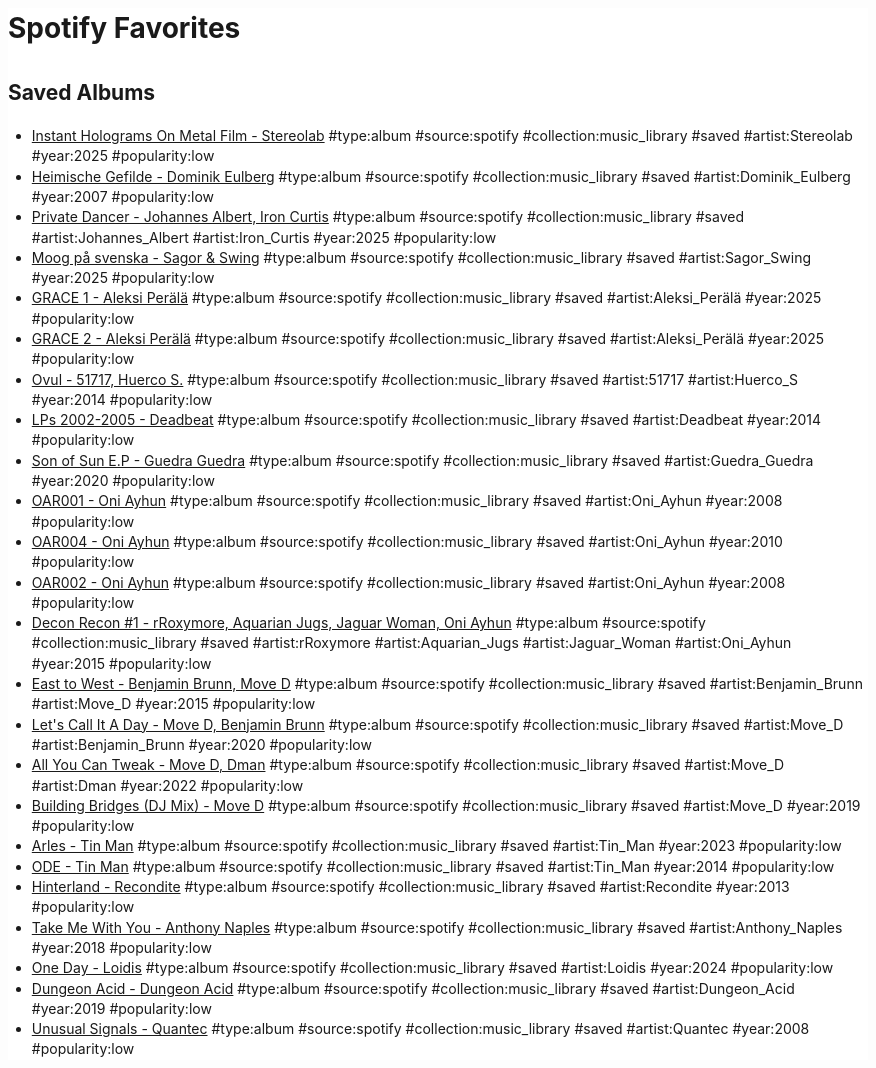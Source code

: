 # Spotify Favorites

## Saved Albums

- [Instant Holograms On Metal Film - Stereolab](https://open.spotify.com/album/5nS7jRCPubnZF0OsXEM0D7) #type:album #source:spotify #collection:music_library #saved #artist:Stereolab #year:2025 #popularity:low
- [Heimische Gefilde - Dominik Eulberg](https://open.spotify.com/album/6itdMRAdw5zMBDoIZT7Eu4) #type:album #source:spotify #collection:music_library #saved #artist:Dominik_Eulberg #year:2007 #popularity:low
- [Private Dancer - Johannes Albert, Iron Curtis](https://open.spotify.com/album/3IK6bKcHkxeVnm7b7K0fJN) #type:album #source:spotify #collection:music_library #saved #artist:Johannes_Albert #artist:Iron_Curtis #year:2025 #popularity:low
- [Moog på svenska - Sagor & Swing](https://open.spotify.com/album/0z26tCWf2Xbv3tOmGTqLjP) #type:album #source:spotify #collection:music_library #saved #artist:Sagor_Swing #year:2025 #popularity:low
- [GRACE 1 - Aleksi Perälä](https://open.spotify.com/album/1fcVfcoCThwNkUvMFaZGuZ) #type:album #source:spotify #collection:music_library #saved #artist:Aleksi_Perälä #year:2025 #popularity:low
- [GRACE 2 - Aleksi Perälä](https://open.spotify.com/album/2xEeGQTJheYT8thkQkb3hk) #type:album #source:spotify #collection:music_library #saved #artist:Aleksi_Perälä #year:2025 #popularity:low
- [Ovul - 51717, Huerco S.](https://open.spotify.com/album/3k9o2RTTJUyAhLam9DHy87) #type:album #source:spotify #collection:music_library #saved #artist:51717 #artist:Huerco_S #year:2014 #popularity:low
- [LPs 2002-2005 - Deadbeat](https://open.spotify.com/album/6iVz4BqP26I1RrAtEgqVg2) #type:album #source:spotify #collection:music_library #saved #artist:Deadbeat #year:2014 #popularity:low
- [Son of Sun E.P - Guedra Guedra](https://open.spotify.com/album/35PFZI8NbbxBc5oRUGU8Ff) #type:album #source:spotify #collection:music_library #saved #artist:Guedra_Guedra #year:2020 #popularity:low
- [OAR001 - Oni Ayhun](https://open.spotify.com/album/3tLjDttxBEFgKPhFMVWpHT) #type:album #source:spotify #collection:music_library #saved #artist:Oni_Ayhun #year:2008 #popularity:low
- [OAR004 - Oni Ayhun](https://open.spotify.com/album/34g6Z6cCuoK6DO15JlePd8) #type:album #source:spotify #collection:music_library #saved #artist:Oni_Ayhun #year:2010 #popularity:low
- [OAR002 - Oni Ayhun](https://open.spotify.com/album/20KaWyTG8VTuXEeTDlDEib) #type:album #source:spotify #collection:music_library #saved #artist:Oni_Ayhun #year:2008 #popularity:low
- [Decon Recon #1 - rRoxymore, Aquarian Jugs, Jaguar Woman, Oni Ayhun](https://open.spotify.com/album/4PU4cUd5yvUAnaiCMb5EgQ) #type:album #source:spotify #collection:music_library #saved #artist:rRoxymore #artist:Aquarian_Jugs #artist:Jaguar_Woman #artist:Oni_Ayhun #year:2015 #popularity:low
- [East to West - Benjamin Brunn, Move D](https://open.spotify.com/album/1iG2gzHYheauRuoVEakiY0) #type:album #source:spotify #collection:music_library #saved #artist:Benjamin_Brunn #artist:Move_D #year:2015 #popularity:low
- [Let's Call It A Day - Move D, Benjamin Brunn](https://open.spotify.com/album/7ubuSieepJGE1GUGHhO3Xi) #type:album #source:spotify #collection:music_library #saved #artist:Move_D #artist:Benjamin_Brunn #year:2020 #popularity:low
- [All You Can Tweak - Move D, Dman](https://open.spotify.com/album/78TuOr2vxDOIvdfO4ilbzq) #type:album #source:spotify #collection:music_library #saved #artist:Move_D #artist:Dman #year:2022 #popularity:low
- [Building Bridges (DJ Mix) - Move D](https://open.spotify.com/album/3VcKZm65CB2mmFF9RzV62J) #type:album #source:spotify #collection:music_library #saved #artist:Move_D #year:2019 #popularity:low
- [Arles - Tin Man](https://open.spotify.com/album/6btIE03OPwrDIjpxaymNB6) #type:album #source:spotify #collection:music_library #saved #artist:Tin_Man #year:2023 #popularity:low
- [ODE - Tin Man](https://open.spotify.com/album/0cu5960s1S9VxJXVzqZ3fK) #type:album #source:spotify #collection:music_library #saved #artist:Tin_Man #year:2014 #popularity:low
- [Hinterland - Recondite](https://open.spotify.com/album/2jLfr5ScoumKyGPN27IHbW) #type:album #source:spotify #collection:music_library #saved #artist:Recondite #year:2013 #popularity:low
- [Take Me With You - Anthony Naples](https://open.spotify.com/album/5RK13kDEwU9cEUkPjxq6hZ) #type:album #source:spotify #collection:music_library #saved #artist:Anthony_Naples #year:2018 #popularity:low
- [One Day - Loidis](https://open.spotify.com/album/5sDlDQVSfTst7kotzZuc7E) #type:album #source:spotify #collection:music_library #saved #artist:Loidis #year:2024 #popularity:low
- [Dungeon Acid - Dungeon Acid](https://open.spotify.com/album/51Em1MjE8qKPvKYpJiadN7) #type:album #source:spotify #collection:music_library #saved #artist:Dungeon_Acid #year:2019 #popularity:low
- [Unusual Signals - Quantec](https://open.spotify.com/album/76haZ9XtYy8UYTgdF5bOQ7) #type:album #source:spotify #collection:music_library #saved #artist:Quantec #year:2008 #popularity:low